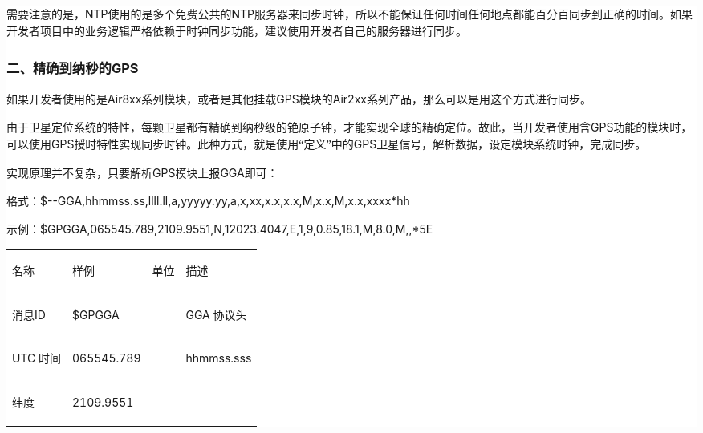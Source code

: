 <p><span style="font-family:'宋体';">需要注意的是，</span><span>NTP</span><span style="font-family:'宋体';">使用的是多个免费公共的</span><span>NTP</span><span style="font-family:'宋体';">服务器来同步时钟，所以不能保证任何时间任何地点都能百分百同步到正确的时间。如果开发者项目中的业务逻辑严格依赖于时钟同步功能，建议使用开发者自己的服务器进行同步。</span></p>

<h3><span style="font-family:'宋体';">二、精确到纳秒的</span><span>GPS</span></h3>

<p><span style="font-family:'宋体';">如果开发者使用的是</span><span>Air8xx</span><span style="font-family:'宋体';">系列模块，或者是其他挂载</span><span>GPS</span><span style="font-family:'宋体';">模块的</span><span>Air2xx</span><span style="font-family:'宋体';">系列产品，那么可以是用这个方式进行同步。</span></p>

<p><span style="font-family:'宋体';">由于卫星定位系统的特性，每颗卫星都有精确到纳秒级的铯原子钟，才能实现全球的精确定位。故此，当开发者使用含</span><span>GPS</span><span style="font-family:'宋体';">功能的模块时，可以使用</span><span>GPS</span><span style="font-family:'宋体';">授时特性实现同步时钟。此种方式，就是使用“定义”中的</span><span>GPS</span><span style="font-family:'宋体';">卫星信号，解析数据，设定模块系统时钟，完成同步。</span></p>

<p><span style="font-family:'宋体';">实现原理并不复杂，只要解析</span><span>GPS</span><span style="font-family:'宋体';">模块上报</span><span>GGA</span><span style="font-family:'宋体';">即可：</span></p>

<p><span style="font-family:'宋体';">格式：</span><span>$--GGA,hhmmss.ss,llll.ll,a,yyyyy.yy,a,x,xx,x.x,x.x,M,x.x,M,x.x,xxxx*hh</span></p>

<p><span style="font-family:'宋体';">示例：</span><span>$GPGGA,065545.789,2109.9551,N,12023.4047,E,1,9,0.85,18.1,M,8.0,M,,*5E</span></p>

<table class="MsoTableGrid" width="568"><tr><td>
  <p><span style="font-family:'宋体';">名称</span></p>
  </td>
  <td>
  <p><span style="font-family:'宋体';">样例</span></p>
  </td>
  <td>
  <p><span style="font-family:'宋体';">单位</span></p>
  </td>
  <td>
  <p><span style="font-family:'宋体';">描述</span></p>
  </td>
 </tr><tr><td>
  <p><span style="font-family:'宋体';">消息</span><span>ID</span></p>
  </td>
  <td>
  <p><span>$GPGGA</span></p>
  </td>
  <td>
  <p><span> </span></p>
  </td>
  <td>
  <p><span>GGA </span><span style="font-family:'宋体';">协议头</span></p>
  </td>
 </tr><tr><td>
  <p><span>UTC </span><span style="font-family:'宋体';">时间</span></p>
  </td>
  <td>
  <p><span>065545.789</span></p>
  </td>
  <td>
  <p><span> </span></p>
  </td>
  <td>
  <p><span>hhmmss.sss</span></p>
  </td>
 </tr><tr><td>
  <p><span style="font-family:'宋体';">纬度</span></p>
  </td>
  <td>
  <p><span>2109.9551</span></p>
  </td>
  <td>
